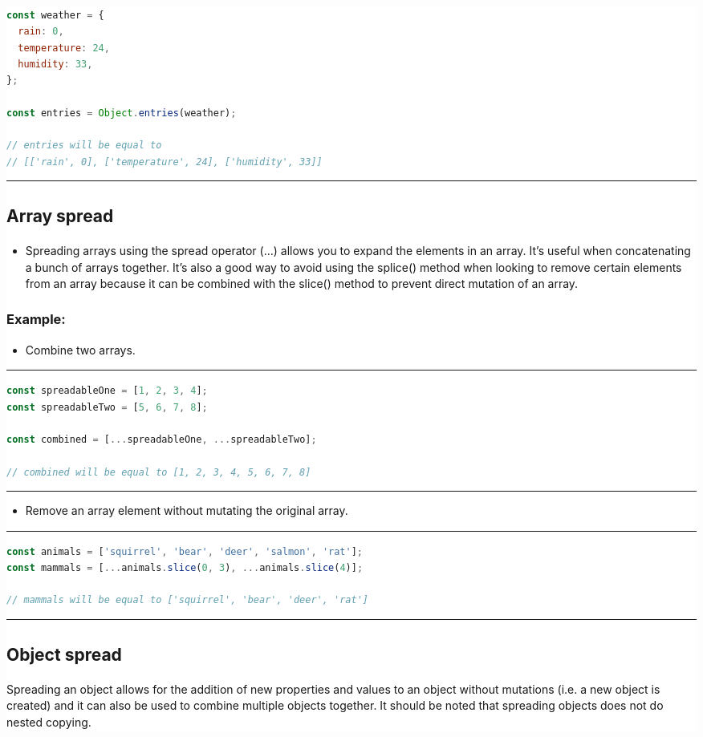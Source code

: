 ```javascript
const weather = {
  rain: 0,
  temperature: 24,
  humidity: 33,
};

const entries = Object.entries(weather);

// entries will be equal to
// [['rain', 0], ['temperature', 24], ['humidity', 33]]
```

---

## Array spread

- Spreading arrays using the spread operator (…) allows you to expand the elements in an array. It’s useful when concatenating a bunch of arrays together. It’s also a good way to avoid using the splice() method when looking to remove certain elements from an array because it can be combined with the slice() method to prevent direct mutation of an array.

### Example:

- Combine two arrays.

---

```javascript
const spreadableOne = [1, 2, 3, 4];
const spreadableTwo = [5, 6, 7, 8];

const combined = [...spreadableOne, ...spreadableTwo];

// combined will be equal to [1, 2, 3, 4, 5, 6, 7, 8]
```

---

- Remove an array element without mutating the original array.

---

```javascript
const animals = ['squirrel', 'bear', 'deer', 'salmon', 'rat'];
const mammals = [...animals.slice(0, 3), ...animals.slice(4)];

// mammals will be equal to ['squirrel', 'bear', 'deer', 'rat']
```

---

## Object spread

Spreading an object allows for the addition of new properties and values to an object without mutations (i.e. a new object is created) and it can also be used to combine multiple objects together. It should be noted that spreading objects does not do nested copying.
